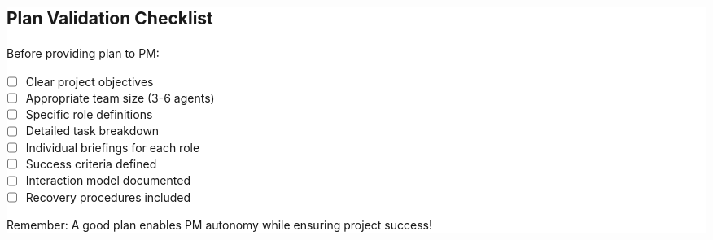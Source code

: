 ## Plan Validation Checklist

Before providing plan to PM:
- [ ] Clear project objectives
- [ ] Appropriate team size (3-6 agents)
- [ ] Specific role definitions
- [ ] Detailed task breakdown
- [ ] Individual briefings for each role
- [ ] Success criteria defined
- [ ] Interaction model documented
- [ ] Recovery procedures included

Remember: A good plan enables PM autonomy while ensuring project success!
